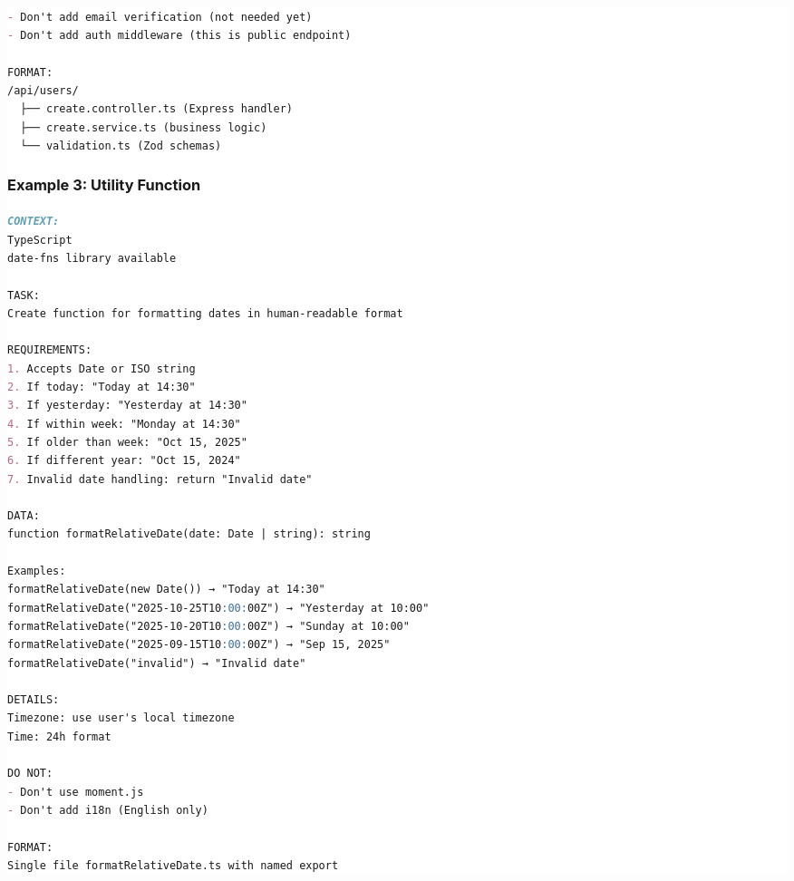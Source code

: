 ```markdown
- Don't add email verification (not needed yet)
- Don't add auth middleware (this is public endpoint)

FORMAT:
/api/users/
  ├── create.controller.ts (Express handler)
  ├── create.service.ts (business logic)
  └── validation.ts (Zod schemas)
```

### Example 3: Utility Function

```markdown
CONTEXT:
TypeScript
date-fns library available

TASK:
Create function for formatting dates in human-readable format

REQUIREMENTS:
1. Accepts Date or ISO string
2. If today: "Today at 14:30"
3. If yesterday: "Yesterday at 14:30"
4. If within week: "Monday at 14:30"
5. If older than week: "Oct 15, 2025"
6. If different year: "Oct 15, 2024"
7. Invalid date handling: return "Invalid date"

DATA:
function formatRelativeDate(date: Date | string): string

Examples:
formatRelativeDate(new Date()) → "Today at 14:30"
formatRelativeDate("2025-10-25T10:00:00Z") → "Yesterday at 10:00"
formatRelativeDate("2025-10-20T10:00:00Z") → "Sunday at 10:00"
formatRelativeDate("2025-09-15T10:00:00Z") → "Sep 15, 2025"
formatRelativeDate("invalid") → "Invalid date"

DETAILS:
Timezone: use user's local timezone
Time: 24h format

DO NOT:
- Don't use moment.js
- Don't add i18n (English only)

FORMAT:
Single file formatRelativeDate.ts with named export
```
